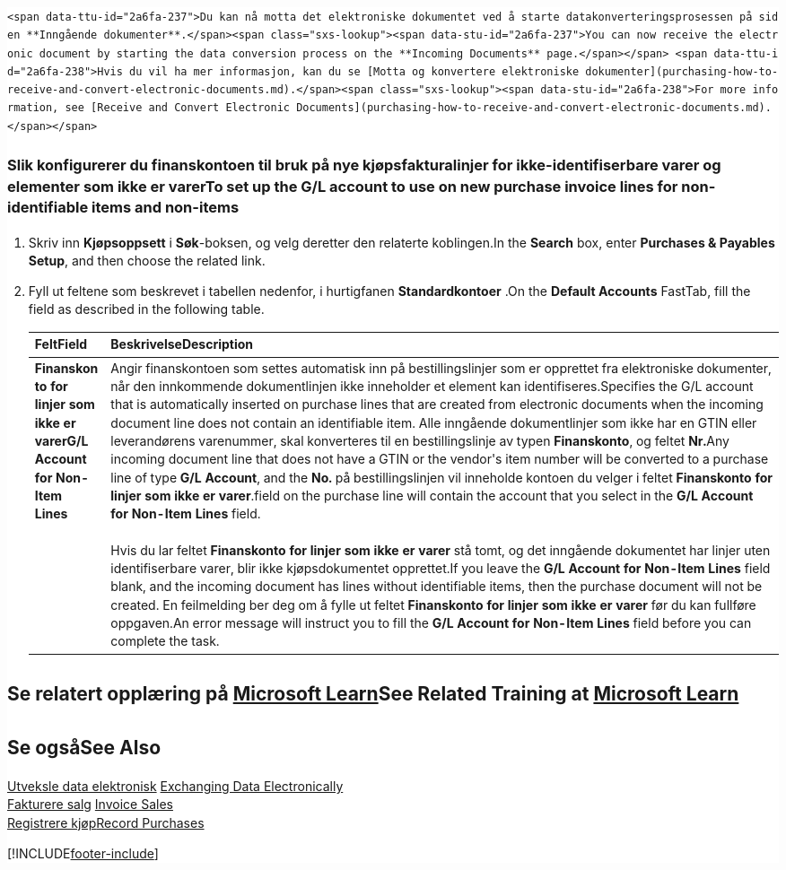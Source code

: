     <span data-ttu-id="2a6fa-237">Du kan nå motta det elektroniske dokumentet ved å starte datakonverteringsprosessen på siden **Inngående dokumenter**.</span><span class="sxs-lookup"><span data-stu-id="2a6fa-237">You can now receive the electronic document by starting the data conversion process on the **Incoming Documents** page.</span></span> <span data-ttu-id="2a6fa-238">Hvis du vil ha mer informasjon, kan du se [Motta og konvertere elektroniske dokumenter](purchasing-how-to-receive-and-convert-electronic-documents.md).</span><span class="sxs-lookup"><span data-stu-id="2a6fa-238">For more information, see [Receive and Convert Electronic Documents](purchasing-how-to-receive-and-convert-electronic-documents.md).</span></span>  

### <a name="to-set-up-the-gl-account-to-use-on-new-purchase-invoice-lines-for-non-identifiable-items-and-non-items"></a><span data-ttu-id="2a6fa-239">Slik konfigurerer du finanskontoen til bruk på nye kjøpsfakturalinjer for ikke-identifiserbare varer og elementer som ikke er varer</span><span class="sxs-lookup"><span data-stu-id="2a6fa-239">To set up the G/L account to use on new purchase invoice lines for non-identifiable items and non-items</span></span>  
1. <span data-ttu-id="2a6fa-240">Skriv inn **Kjøpsoppsett** i **Søk**-boksen, og velg deretter den relaterte koblingen.</span><span class="sxs-lookup"><span data-stu-id="2a6fa-240">In the **Search** box, enter **Purchases & Payables Setup**, and then choose the related link.</span></span>  
2. <span data-ttu-id="2a6fa-241">Fyll ut feltene som beskrevet i tabellen nedenfor, i hurtigfanen **Standardkontoer** .</span><span class="sxs-lookup"><span data-stu-id="2a6fa-241">On the **Default Accounts** FastTab, fill the field as described in the following table.</span></span>  

    |<span data-ttu-id="2a6fa-242">Felt</span><span class="sxs-lookup"><span data-stu-id="2a6fa-242">Field</span></span>|<span data-ttu-id="2a6fa-243">Beskrivelse</span><span class="sxs-lookup"><span data-stu-id="2a6fa-243">Description</span></span>|  
    |---------------------------------|---------------------------------------|  
    |<span data-ttu-id="2a6fa-244">**Finanskonto for linjer som ikke er varer**</span><span class="sxs-lookup"><span data-stu-id="2a6fa-244">**G/L Account for Non-Item Lines**</span></span>|<span data-ttu-id="2a6fa-245">Angir finanskontoen som settes automatisk inn på bestillingslinjer som er opprettet fra elektroniske dokumenter, når den innkommende dokumentlinjen ikke inneholder et element kan identifiseres.</span><span class="sxs-lookup"><span data-stu-id="2a6fa-245">Specifies the G/L account that is automatically inserted on purchase lines that are created from electronic documents when the incoming document line does not contain an identifiable item.</span></span> <span data-ttu-id="2a6fa-246">Alle inngående dokumentlinjer som ikke har en GTIN eller leverandørens varenummer, skal konverteres til en bestillingslinje av typen **Finanskonto**, og feltet **Nr.**</span><span class="sxs-lookup"><span data-stu-id="2a6fa-246">Any incoming document line that does not have a GTIN or the vendor's item number will be converted to a purchase line of type **G/L Account**, and the **No.**</span></span> <span data-ttu-id="2a6fa-247">på bestillingslinjen vil inneholde kontoen du velger i feltet **Finanskonto for linjer som ikke er varer**.</span><span class="sxs-lookup"><span data-stu-id="2a6fa-247">field on the purchase line will contain the account that you select in the **G/L Account for Non-Item Lines** field.</span></span><br /><br /> <span data-ttu-id="2a6fa-248">Hvis du lar feltet **Finanskonto for linjer som ikke er varer** stå tomt, og det inngående dokumentet har linjer uten identifiserbare varer, blir ikke kjøpsdokumentet opprettet.</span><span class="sxs-lookup"><span data-stu-id="2a6fa-248">If you leave the **G/L Account for Non-Item Lines** field blank, and the incoming document has lines without identifiable items, then the purchase document will not be created.</span></span> <span data-ttu-id="2a6fa-249">En feilmelding ber deg om å fylle ut feltet **Finanskonto for linjer som ikke er varer** før du kan fullføre oppgaven.</span><span class="sxs-lookup"><span data-stu-id="2a6fa-249">An error message will instruct you to fill the **G/L Account for Non-Item Lines** field before you can complete the task.</span></span>|  

## <a name="see-related-training-at-microsoft-learn"></a><span data-ttu-id="2a6fa-250">Se relatert opplæring på [Microsoft Learn](/learn/modules/electronic-documents-dynamics-365-business-central/index)</span><span class="sxs-lookup"><span data-stu-id="2a6fa-250">See Related Training at [Microsoft Learn](/learn/modules/electronic-documents-dynamics-365-business-central/index)</span></span>

## <a name="see-also"></a><span data-ttu-id="2a6fa-251">Se også</span><span class="sxs-lookup"><span data-stu-id="2a6fa-251">See Also</span></span>  
<span data-ttu-id="2a6fa-252">[Utveksle data elektronisk](across-data-exchange.md) </span><span class="sxs-lookup"><span data-stu-id="2a6fa-252">[Exchanging Data Electronically](across-data-exchange.md) </span></span>  
<span data-ttu-id="2a6fa-253">[Fakturere salg](sales-how-invoice-sales.md) </span><span class="sxs-lookup"><span data-stu-id="2a6fa-253">[Invoice Sales](sales-how-invoice-sales.md) </span></span>  
[<span data-ttu-id="2a6fa-254">Registrere kjøp</span><span class="sxs-lookup"><span data-stu-id="2a6fa-254">Record Purchases</span></span>](purchasing-how-record-purchases.md)


[!INCLUDE[footer-include](includes/footer-banner.md)]